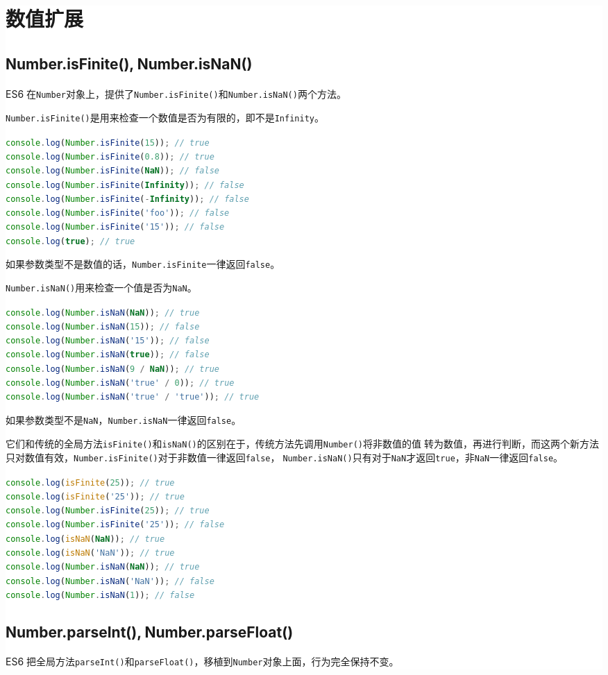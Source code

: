 # 数值扩展

## Number.isFinite(), Number.isNaN()

ES6 在`Number`对象上，提供了`Number.isFinite()`和`Number.isNaN()`两个方法。

`Number.isFinite()`是用来检查一个数值是否为有限的，即不是`Infinity`。

```js
console.log(Number.isFinite(15)); // true
console.log(Number.isFinite(0.8)); // true
console.log(Number.isFinite(NaN)); // false
console.log(Number.isFinite(Infinity)); // false
console.log(Number.isFinite(-Infinity)); // false
console.log(Number.isFinite('foo')); // false
console.log(Number.isFinite('15')); // false
console.log(true); // true
```

如果参数类型不是数值的话，`Number.isFinite`一律返回`false`。

`Number.isNaN()`用来检查一个值是否为`NaN`。

```js
console.log(Number.isNaN(NaN)); // true
console.log(Number.isNaN(15)); // false
console.log(Number.isNaN('15')); // false
console.log(Number.isNaN(true)); // false
console.log(Number.isNaN(9 / NaN)); // true
console.log(Number.isNaN('true' / 0)); // true
console.log(Number.isNaN('true' / 'true')); // true
```

如果参数类型不是`NaN`，`Number.isNaN`一律返回`false`。

它们和传统的全局方法`isFinite()`和`isNaN()`的区别在于，传统方法先调用`Number()`将非数值的值
转为数值，再进行判断，而这两个新方法只对数值有效，`Number.isFinite()`对于非数值一律返回`false`，
`Number.isNaN()`只有对于`NaN`才返回`true`，非`NaN`一律返回`false`。

```js
console.log(isFinite(25)); // true
console.log(isFinite('25')); // true
console.log(Number.isFinite(25)); // true
console.log(Number.isFinite('25')); // false
console.log(isNaN(NaN)); // true
console.log(isNaN('NaN')); // true
console.log(Number.isNaN(NaN)); // true
console.log(Number.isNaN('NaN')); // false
console.log(Number.isNaN(1)); // false
```

## Number.parseInt(), Number.parseFloat()

ES6 把全局方法`parseInt()`和`parseFloat()`，移植到`Number`对象上面，行为完全保持不变。
